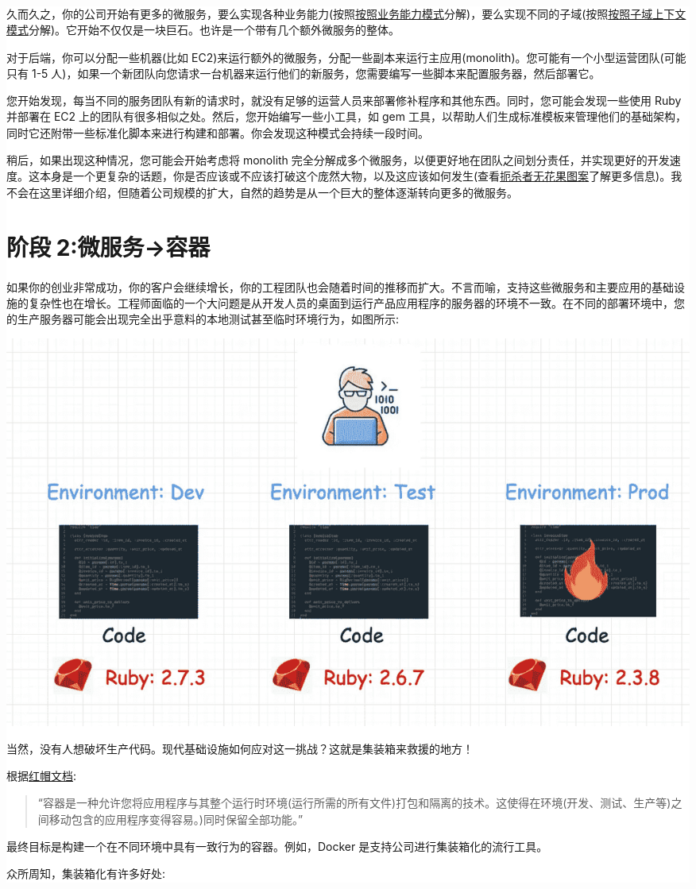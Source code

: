 久而久之，你的公司开始有更多的微服务，要么实现各种业务能力(按照[按照业务能力模式](https://microservices.io/patterns/decomposition/decompose-by-business-capability.html)分解)，要么实现不同的子域(按照[按照子域上下文模式](https://microservices.io/patterns/decomposition/decompose-by-subdomain.html)分解)。它开始不仅仅是一块巨石。也许是一个带有几个额外微服务的整体。

对于后端，你可以分配一些机器(比如 EC2)来运行额外的微服务，分配一些副本来运行主应用(monolith)。您可能有一个小型运营团队(可能只有 1-5 人)，如果一个新团队向您请求一台机器来运行他们的新服务，您需要编写一些脚本来配置服务器，然后部署它。

您开始发现，每当不同的服务团队有新的请求时，就没有足够的运营人员来部署修补程序和其他东西。同时，您可能会发现一些使用 Ruby 并部署在 EC2 上的团队有很多相似之处。然后，您开始编写一些小工具，如 gem 工具，以帮助人们生成标准模板来管理他们的基础架构，同时它还附带一些标准化脚本来进行构建和部署。你会发现这种模式会持续一段时间。

稍后，如果出现这种情况，您可能会开始考虑将 monolith 完全分解成多个微服务，以便更好地在团队之间划分责任，并实现更好的开发速度。这本身是一个更复杂的话题，你是否应该或不应该打破这个庞然大物，以及这应该如何发生(查看[扼杀者无花果图案](https://docs.microsoft.com/en-us/azure/architecture/patterns/strangler-fig)了解更多信息)。我不会在这里详细介绍，但随着公司规模的扩大，自然的趋势是从一个巨大的整体逐渐转向更多的微服务。

# 阶段 2:微服务→容器

如果你的创业非常成功，你的客户会继续增长，你的工程团队也会随着时间的推移而扩大。不言而喻，支持这些微服务和主要应用的基础设施的复杂性也在增长。工程师面临的一个大问题是从开发人员的桌面到运行产品应用程序的服务器的环境不一致。在不同的部署环境中，您的生产服务器可能会出现完全出乎意料的本地测试甚至临时环境行为，如图所示:

![](img/fa66d70f5416037b11182cfcec2dab29.png)

当然，没有人想破坏生产代码。现代基础设施如何应对这一挑战？这就是集装箱来救援的地方！

根据[红帽文档](https://www.redhat.com/en/topics/containers):

> “容器是一种允许您将应用程序与其整个运行时环境(运行所需的所有文件)打包和隔离的技术。这使得在环境(开发、测试、生产等)之间移动包含的应用程序变得容易。)同时保留全部功能。”

最终目标是构建一个在不同环境中具有一致行为的容器。例如，Docker 是支持公司进行集装箱化的流行工具。

众所周知，集装箱化有许多好处:
